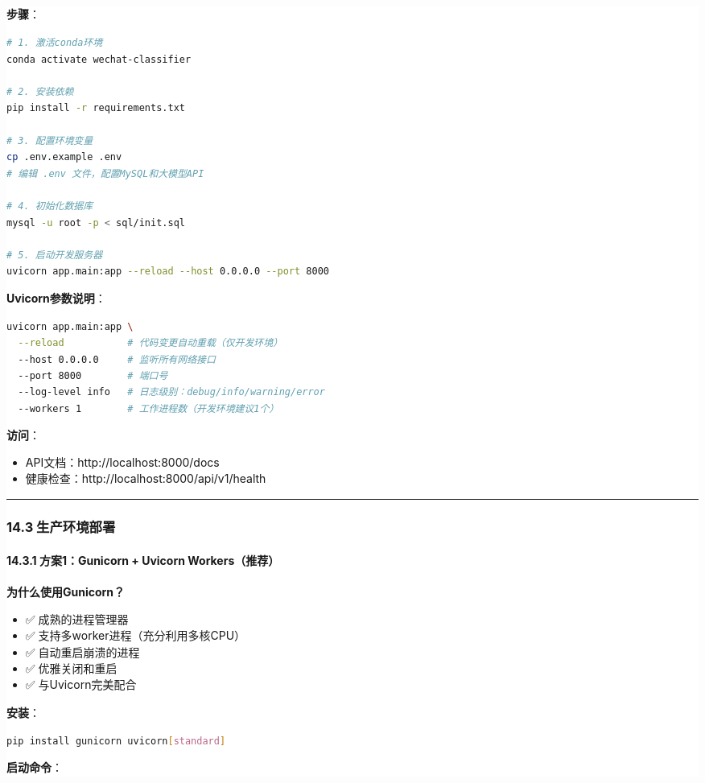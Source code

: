 **步骤**：

```bash
# 1. 激活conda环境
conda activate wechat-classifier

# 2. 安装依赖
pip install -r requirements.txt

# 3. 配置环境变量
cp .env.example .env
# 编辑 .env 文件，配置MySQL和大模型API

# 4. 初始化数据库
mysql -u root -p < sql/init.sql

# 5. 启动开发服务器
uvicorn app.main:app --reload --host 0.0.0.0 --port 8000
```

**Uvicorn参数说明**：

```bash
uvicorn app.main:app \
  --reload           # 代码变更自动重载（仅开发环境）
  --host 0.0.0.0     # 监听所有网络接口
  --port 8000        # 端口号
  --log-level info   # 日志级别：debug/info/warning/error
  --workers 1        # 工作进程数（开发环境建议1个）
```

**访问**：
- API文档：http://localhost:8000/docs
- 健康检查：http://localhost:8000/api/v1/health

---

### 14.3 生产环境部署

#### 14.3.1 方案1：Gunicorn + Uvicorn Workers（推荐）

**为什么使用Gunicorn？**
- ✅ 成熟的进程管理器
- ✅ 支持多worker进程（充分利用多核CPU）
- ✅ 自动重启崩溃的进程
- ✅ 优雅关闭和重启
- ✅ 与Uvicorn完美配合

**安装**：

```bash
pip install gunicorn uvicorn[standard]
```

**启动命令**：
